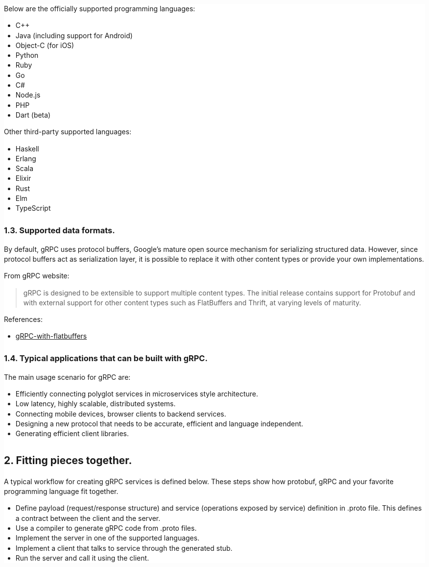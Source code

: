 Below are the officially supported programming languages:
- C++
- Java (including support for Android)
- Object-C (for iOS)
- Python
- Ruby
- Go
- C#
- Node.js
- PHP
- Dart (beta)

Other third-party supported languages:
- Haskell
- Erlang
- Scala
- Elixir
- Rust
- Elm
- TypeScript

### 1.3. Supported data formats. 

By default, gRPC uses protocol buffers, Google’s mature open source mechanism for serializing structured data. However, since protocol buffers act as serialization layer, it is possible to replace it with other content types or provide your own implementations.

From gRPC website:

> gRPC is designed to be extensible to support multiple content types. The initial release contains support for Protobuf and with external support for other content types such as FlatBuffers and Thrift, at varying levels of maturity.

References:
- [gRPC-with-flatbuffers](https://grpc.io/blog/flatbuffers)

### 1.4. Typical applications that can be built with gRPC.

The main usage scenario for gRPC are:
- Efficiently connecting polyglot services in microservices style architecture.
- Low latency, highly scalable, distributed systems.
- Connecting mobile devices, browser clients to backend services.
- Designing a new protocol that needs to be accurate, efficient and language independent.
- Generating efficient client libraries.

## 2. Fitting pieces together.

A typical workflow for creating gRPC services is defined below. These steps show how protobuf, gRPC and your favorite programming language fit together.

- Define payload (request/response structure) and service (operations exposed by service) definition in .proto file. This defines a contract between the client and the server.
- Use a compiler to generate gRPC code from .proto files.
- Implement the server in one of the supported languages.
- Implement a client that talks to service through the generated stub.
- Run the server and call it using the client.
